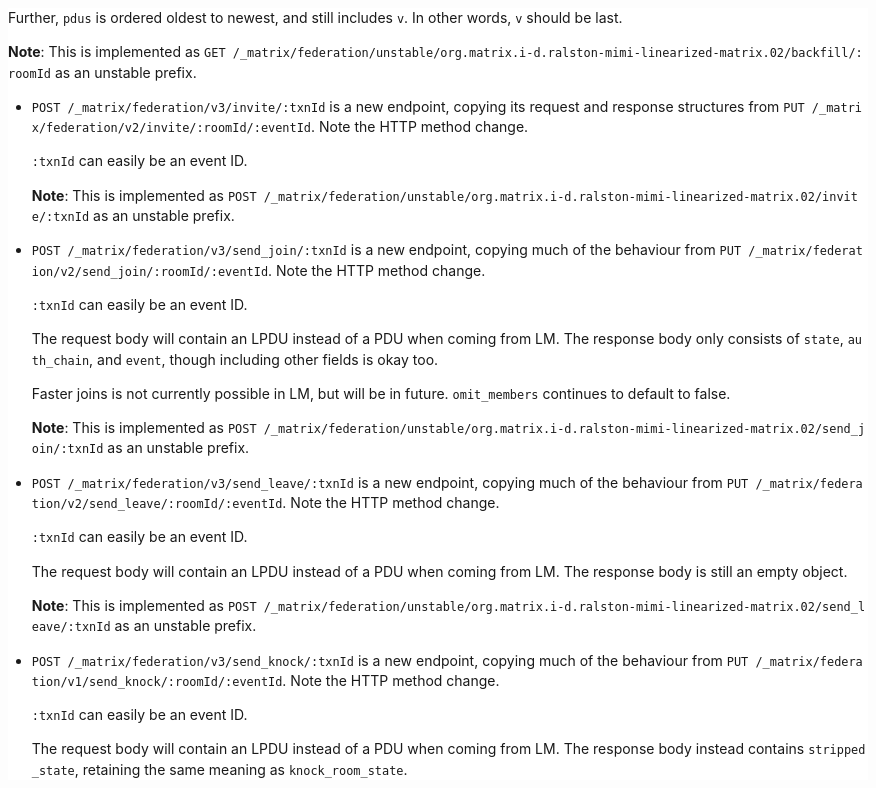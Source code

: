   Further, `pdus` is ordered oldest to newest, and still includes `v`. In other words, `v` should be last.

  **Note**: This is implemented as `GET /_matrix/federation/unstable/org.matrix.i-d.ralston-mimi-linearized-matrix.02/backfill/:roomId`
  as an unstable prefix.

* `POST /_matrix/federation/v3/invite/:txnId` is a new endpoint, copying its request and response structures
  from `PUT /_matrix/federation/v2/invite/:roomId/:eventId`. Note the HTTP method change.

  `:txnId` can easily be an event ID.

  **Note**: This is implemented as `POST /_matrix/federation/unstable/org.matrix.i-d.ralston-mimi-linearized-matrix.02/invite/:txnId`
  as an unstable prefix.

* `POST /_matrix/federation/v3/send_join/:txnId` is a new endpoint, copying much of the behaviour from
  `PUT /_matrix/federation/v2/send_join/:roomId/:eventId`. Note the HTTP method change.

  `:txnId` can easily be an event ID.

  The request body will contain an LPDU instead of a PDU when coming from LM. The response body only consists
  of `state`, `auth_chain`, and `event`, though including other fields is okay too.

  Faster joins is not currently possible in LM, but will be in future. `omit_members` continues to default
  to false.

  **Note**: This is implemented as `POST /_matrix/federation/unstable/org.matrix.i-d.ralston-mimi-linearized-matrix.02/send_join/:txnId`
  as an unstable prefix.

* `POST /_matrix/federation/v3/send_leave/:txnId` is a new endpoint, copying much of the behaviour from
  `PUT /_matrix/federation/v2/send_leave/:roomId/:eventId`. Note the HTTP method change.

  `:txnId` can easily be an event ID.

  The request body will contain an LPDU instead of a PDU when coming from LM. The response body is still
  an empty object.

  **Note**: This is implemented as `POST /_matrix/federation/unstable/org.matrix.i-d.ralston-mimi-linearized-matrix.02/send_leave/:txnId`
  as an unstable prefix.

* `POST /_matrix/federation/v3/send_knock/:txnId` is a new endpoint, copying much of the behaviour from
  `PUT /_matrix/federation/v1/send_knock/:roomId/:eventId`. Note the HTTP method change.

  `:txnId` can easily be an event ID.

  The request body will contain an LPDU instead of a PDU when coming from LM. The response body instead
  contains `stripped_state`, retaining the same meaning as `knock_room_state`.
